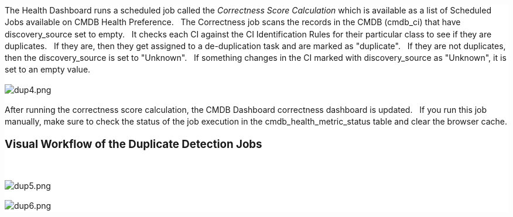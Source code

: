 <p style="margin-top: 6.0pt;">The Health Dashboard runs a scheduled job called the <em>Correctness Score Calculation</em> which is available as a list of Scheduled Jobs available on CMDB Health Preference.   The Correctness job scans the records in the CMDB (cmdb_ci) that have discovery_source set to empty.   It checks each CI against the CI Identification Rules for their particular class to see if they are duplicates.   If they are, then they get assigned to a de-duplication task and are marked as &#34;duplicate&#34;.   If they are not duplicates, then the discovery_source is set to &#34;Unknown&#34;.   If something changes in the CI marked with discovery_source as &#34;Unknown&#34;, it is set to an empty value.</p>
<p><img class="image-4 jive-image" style="width: 620px; height: 199px;" src="70a168c6db5c5304b322f4621f9619f4.iix" alt="dup4.png" /></p>
<p style="margin-top: 6.0pt;">After running the correctness score calculation, the CMDB Dashboard correctness dashboard is updated.   If you run this job manually, make sure to check the status of the job execution in the cmdb_health_metric_status table and clear the browser cache.</p>
<p style="margin-top: 6.0pt;"><span style="font-size: 14.0pt;"><strong>Visual Workflow of the Duplicate Detection Jobs</strong></span></p>
<p> </p>
<p><img class="image-5 jive-image" style="width: 620px; height: 852px;" src="18e08c0edb94db048c8ef4621f961978.iix" alt="dup5.png" /></p>
<p><img class="image-6 jive-image" style="width: 620px; height: 630px;" src="15df5331db1c9f04e9737a9e0f961932.iix" alt="dup6.png" /></p>